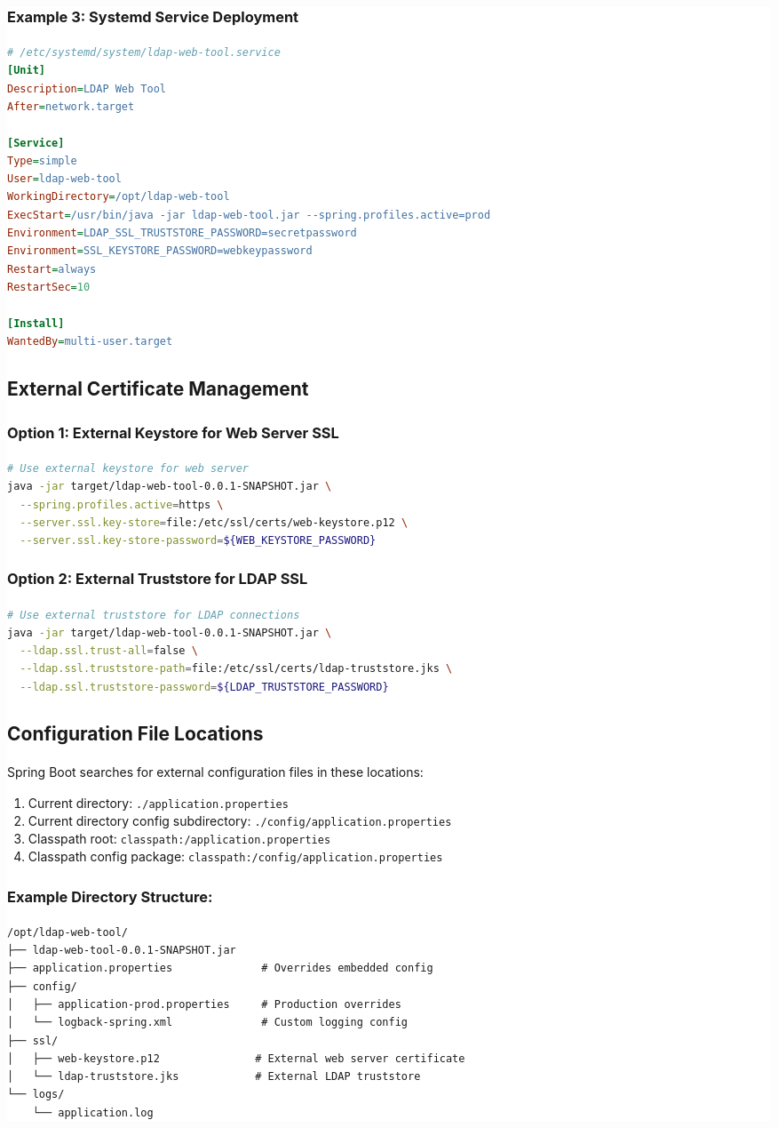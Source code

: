 ### Example 3: Systemd Service Deployment

```ini
# /etc/systemd/system/ldap-web-tool.service
[Unit]
Description=LDAP Web Tool
After=network.target

[Service]
Type=simple
User=ldap-web-tool
WorkingDirectory=/opt/ldap-web-tool
ExecStart=/usr/bin/java -jar ldap-web-tool.jar --spring.profiles.active=prod
Environment=LDAP_SSL_TRUSTSTORE_PASSWORD=secretpassword
Environment=SSL_KEYSTORE_PASSWORD=webkeypassword
Restart=always
RestartSec=10

[Install]
WantedBy=multi-user.target
```

## External Certificate Management

### Option 1: External Keystore for Web Server SSL
```bash
# Use external keystore for web server
java -jar target/ldap-web-tool-0.0.1-SNAPSHOT.jar \
  --spring.profiles.active=https \
  --server.ssl.key-store=file:/etc/ssl/certs/web-keystore.p12 \
  --server.ssl.key-store-password=${WEB_KEYSTORE_PASSWORD}
```

### Option 2: External Truststore for LDAP SSL
```bash
# Use external truststore for LDAP connections
java -jar target/ldap-web-tool-0.0.1-SNAPSHOT.jar \
  --ldap.ssl.trust-all=false \
  --ldap.ssl.truststore-path=file:/etc/ssl/certs/ldap-truststore.jks \
  --ldap.ssl.truststore-password=${LDAP_TRUSTSTORE_PASSWORD}
```

## Configuration File Locations

Spring Boot searches for external configuration files in these locations:

1. Current directory: `./application.properties`
2. Current directory config subdirectory: `./config/application.properties`
3. Classpath root: `classpath:/application.properties`
4. Classpath config package: `classpath:/config/application.properties`

### Example Directory Structure:
```
/opt/ldap-web-tool/
├── ldap-web-tool-0.0.1-SNAPSHOT.jar
├── application.properties              # Overrides embedded config
├── config/
│   ├── application-prod.properties     # Production overrides
│   └── logback-spring.xml              # Custom logging config
├── ssl/
│   ├── web-keystore.p12               # External web server certificate
│   └── ldap-truststore.jks            # External LDAP truststore
└── logs/
    └── application.log
```